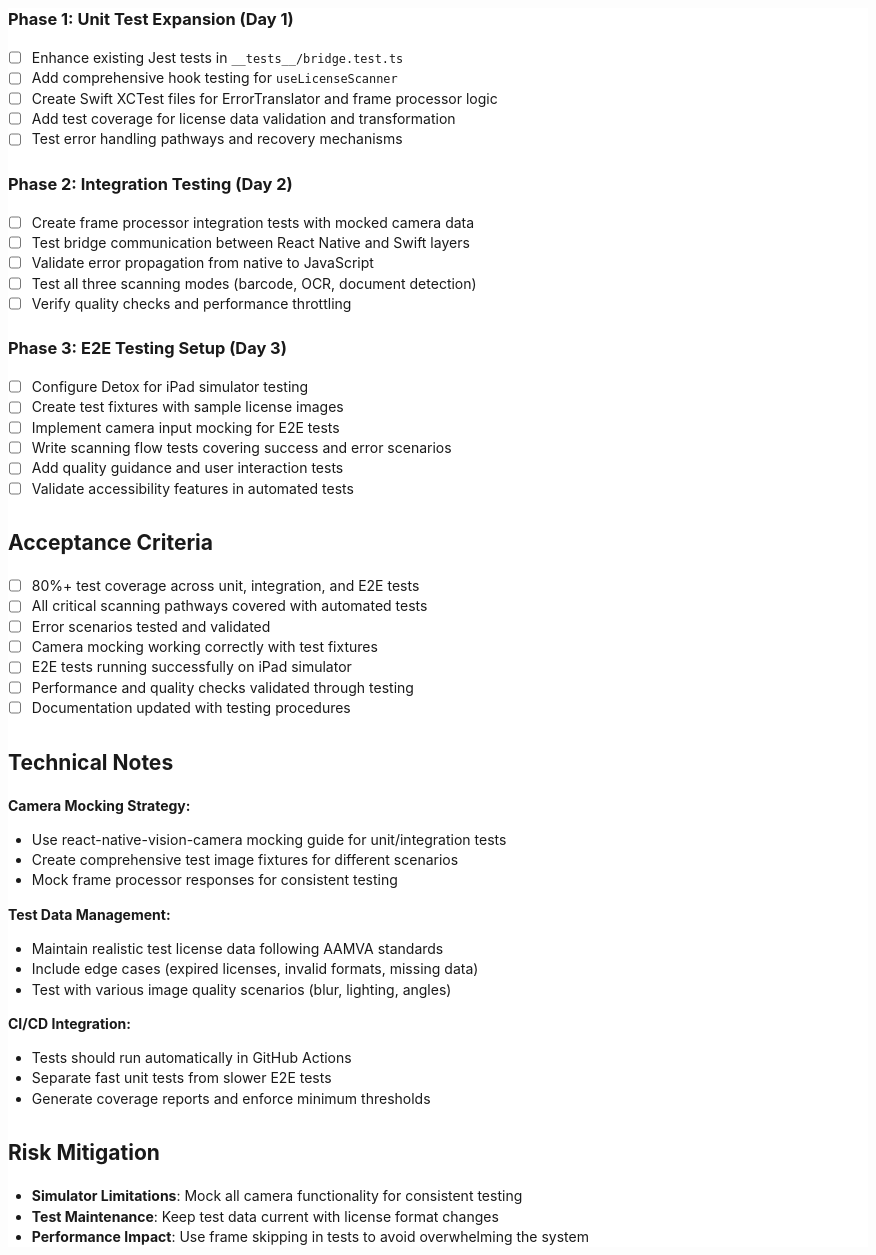 ### Phase 1: Unit Test Expansion (Day 1)
- [ ] Enhance existing Jest tests in `__tests__/bridge.test.ts`
- [ ] Add comprehensive hook testing for `useLicenseScanner`
- [ ] Create Swift XCTest files for ErrorTranslator and frame processor logic
- [ ] Add test coverage for license data validation and transformation
- [ ] Test error handling pathways and recovery mechanisms

### Phase 2: Integration Testing (Day 2)
- [ ] Create frame processor integration tests with mocked camera data
- [ ] Test bridge communication between React Native and Swift layers
- [ ] Validate error propagation from native to JavaScript
- [ ] Test all three scanning modes (barcode, OCR, document detection)
- [ ] Verify quality checks and performance throttling

### Phase 3: E2E Testing Setup (Day 3)
- [ ] Configure Detox for iPad simulator testing
- [ ] Create test fixtures with sample license images
- [ ] Implement camera input mocking for E2E tests
- [ ] Write scanning flow tests covering success and error scenarios
- [ ] Add quality guidance and user interaction tests
- [ ] Validate accessibility features in automated tests

## Acceptance Criteria
- [ ] 80%+ test coverage across unit, integration, and E2E tests
- [ ] All critical scanning pathways covered with automated tests
- [ ] Error scenarios tested and validated
- [ ] Camera mocking working correctly with test fixtures
- [ ] E2E tests running successfully on iPad simulator
- [ ] Performance and quality checks validated through testing
- [ ] Documentation updated with testing procedures

## Technical Notes

**Camera Mocking Strategy:**
- Use react-native-vision-camera mocking guide for unit/integration tests
- Create comprehensive test image fixtures for different scenarios
- Mock frame processor responses for consistent testing

**Test Data Management:**
- Maintain realistic test license data following AAMVA standards
- Include edge cases (expired licenses, invalid formats, missing data)
- Test with various image quality scenarios (blur, lighting, angles)

**CI/CD Integration:**
- Tests should run automatically in GitHub Actions
- Separate fast unit tests from slower E2E tests
- Generate coverage reports and enforce minimum thresholds

## Risk Mitigation
- **Simulator Limitations**: Mock all camera functionality for consistent testing
- **Test Maintenance**: Keep test data current with license format changes
- **Performance Impact**: Use frame skipping in tests to avoid overwhelming the system
